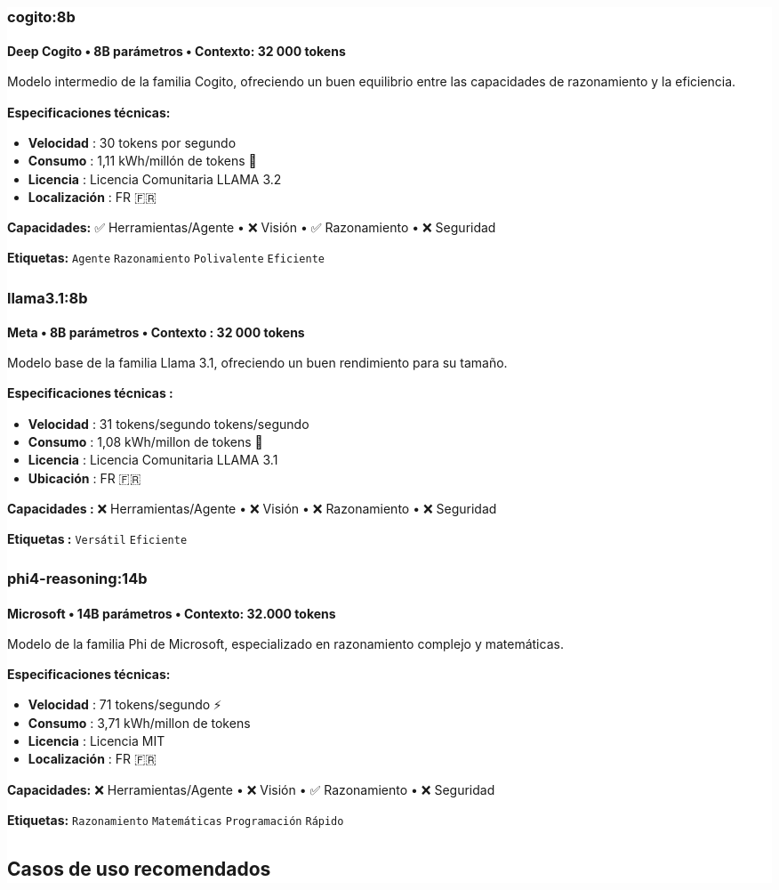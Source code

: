


### cogito:8b
**Deep Cogito • 8B parámetros • Contexto: 32 000 tokens**

Modelo intermedio de la familia Cogito, ofreciendo un buen equilibrio entre las capacidades de razonamiento y la eficiencia.

**Especificaciones técnicas:**
- **Velocidad** : 30 tokens por segundo
- **Consumo** : 1,11 kWh/millón de tokens 🌱
- **Licencia** : Licencia Comunitaria LLAMA 3.2
- **Localización** : FR 🇫🇷

**Capacidades:**
✅ Herramientas/Agente • ❌ Visión • ✅ Razonamiento • ❌ Seguridad

**Etiquetas:** `Agente` `Razonamiento` `Polivalente` `Eficiente`



### llama3.1:8b
**Meta • 8B parámetros • Contexto : 32 000 tokens**

Modelo base de la familia Llama 3.1, ofreciendo un buen rendimiento para su tamaño.

**Especificaciones técnicas :**
- **Velocidad** : 31 tokens/segundo tokens/segundo
- **Consumo** : 1,08 kWh/millon de tokens 🌱
- **Licencia** : Licencia Comunitaria LLAMA 3.1
- **Ubicación** : FR 🇫🇷

**Capacidades :**
❌ Herramientas/Agente • ❌ Visión • ❌ Razonamiento • ❌ Seguridad

**Etiquetas :** `Versátil` `Eficiente`



### phi4-reasoning:14b
**Microsoft • 14B parámetros • Contexto: 32.000 tokens**

Modelo de la familia Phi de Microsoft, especializado en razonamiento complejo y matemáticas.

**Especificaciones técnicas:**
- **Velocidad** : 71 tokens/segundo ⚡
- **Consumo** : 3,71 kWh/millon de tokens
- **Licencia** : Licencia MIT
- **Localización** : FR 🇫🇷

**Capacidades:**
❌ Herramientas/Agente • ❌ Visión • ✅ Razonamiento • ❌ Seguridad

**Etiquetas:** `Razonamiento` `Matemáticas` `Programación` `Rápido`



## Casos de uso recomendados
